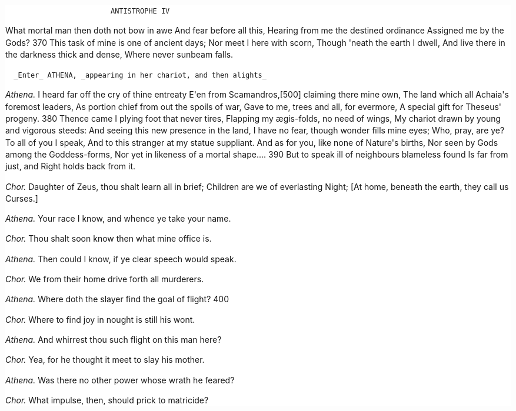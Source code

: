 
                             ANTISTROPHE IV

 What mortal man then doth not bow in awe
         And fear before all this,
 Hearing from me the destined ordinance
         Assigned me by the Gods?                                    370
 This task of mine is one of ancient days;
         Nor meet I here with scorn,
         Though 'neath the earth I dwell,
 And live there in the darkness thick and dense,
         Where never sunbeam falls.

      _Enter_ ATHENA, _appearing in her chariot, and then alights_

 _Athena._ I heard far off the cry of thine entreaty
 E'en from Scamandros,[500] claiming there mine own,
 The land which all Achaia's foremost leaders,
 As portion chief from out the spoils of war,
 Gave to me, trees and all, for evermore,
 A special gift for Theseus' progeny.                                380
 Thence came I plying foot that never tires,
 Flapping my ægis-folds, no need of wings,
 My chariot drawn by young and vigorous steeds:
 And seeing this new presence in the land,
 I have no fear, though wonder fills mine eyes;
 Who, pray, are ye? To all of you I speak,
 And to this stranger at my statue suppliant.
 And as for you, like none of Nature's births,
 Nor seen by Gods among the Goddess-forms,
 Nor yet in likeness of a mortal shape....                           390
 But to speak ill of neighbours blameless found
 Is far from just, and Right holds back from it.

 _Chor._ Daughter of Zeus, thou shalt learn all in brief;
 Children are we of everlasting Night;
 [At home, beneath the earth, they call us Curses.]

 _Athena._ Your race I know, and whence ye take your name.

 _Chor._ Thou shalt soon know then what mine office is.

 _Athena._ Then could I know, if ye clear speech would speak.

 _Chor._ We from their home drive forth all murderers.

 _Athena._ Where doth the slayer find the goal of flight?     400

 _Chor._ Where to find joy in nought is still his wont.

 _Athena._ And whirrest thou such flight on this man here?

 _Chor._ Yea, for he thought it meet to slay his mother.

 _Athena._ Was there no other power whose wrath he feared?

 _Chor._ What impulse, then, should prick to matricide?
